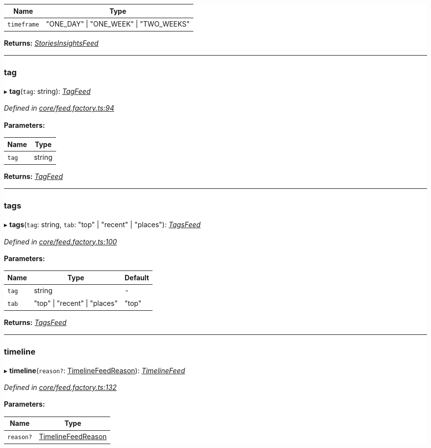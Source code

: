 Name | Type |
------ | ------ |
`timeframe` | "ONE_DAY" \| "ONE_WEEK" \| "TWO_WEEKS" |

**Returns:** *[StoriesInsightsFeed](_feeds_stories_insights_feed_.storiesinsightsfeed.md)*

___

###  tag

▸ **tag**(`tag`: string): *[TagFeed](_feeds_tag_feed_.tagfeed.md)*

*Defined in [core/feed.factory.ts:94](https://github.com/cuonglnhust/instagram-private-api-tcom/blob/master/src/core/feed.factory.ts#L94)*

**Parameters:**

Name | Type |
------ | ------ |
`tag` | string |

**Returns:** *[TagFeed](_feeds_tag_feed_.tagfeed.md)*

___

###  tags

▸ **tags**(`tag`: string, `tab`: "top" | "recent" | "places"): *[TagsFeed](_feeds_tags_feed_.tagsfeed.md)*

*Defined in [core/feed.factory.ts:100](https://github.com/cuonglnhust/instagram-private-api-tcom/blob/master/src/core/feed.factory.ts#L100)*

**Parameters:**

Name | Type | Default |
------ | ------ | ------ |
`tag` | string | - |
`tab` | "top" \| "recent" \| "places" | "top" |

**Returns:** *[TagsFeed](_feeds_tags_feed_.tagsfeed.md)*

___

###  timeline

▸ **timeline**(`reason?`: [TimelineFeedReason](../modules/_types_timeline_feed_types_.md#timelinefeedreason)): *[TimelineFeed](_feeds_timeline_feed_.timelinefeed.md)*

*Defined in [core/feed.factory.ts:132](https://github.com/cuonglnhust/instagram-private-api-tcom/blob/master/src/core/feed.factory.ts#L132)*

**Parameters:**

Name | Type |
------ | ------ |
`reason?` | [TimelineFeedReason](../modules/_types_timeline_feed_types_.md#timelinefeedreason) |
